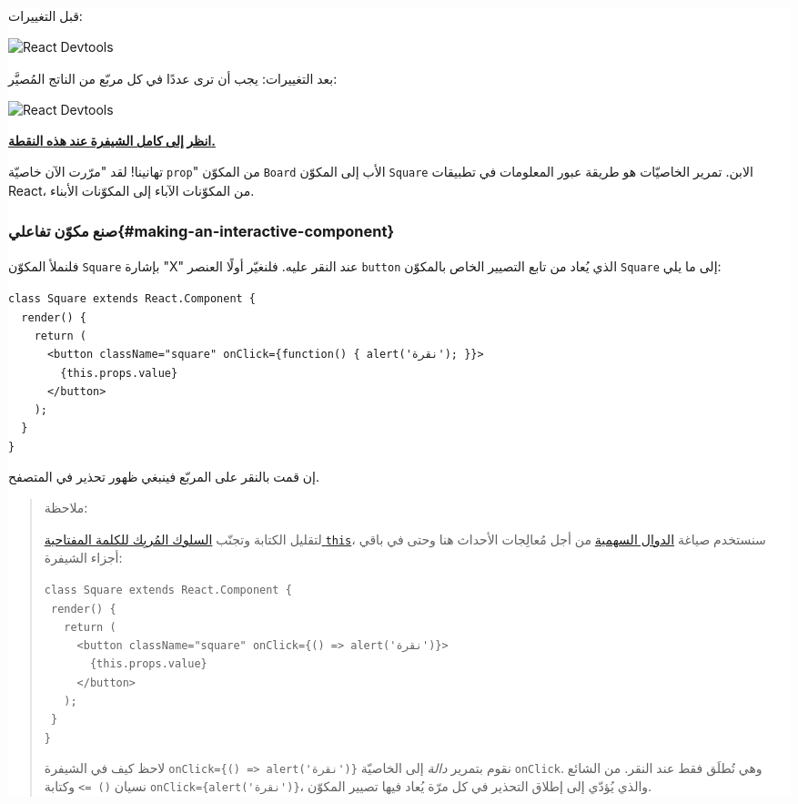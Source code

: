 قبل التغييرات:

![React Devtools](../images/tutorial/tictac-empty.png)

بعد التغييرات: يجب أن ترى عددًا في كل مربّع من الناتج المُصيَّر:

![React Devtools](../images/tutorial/tictac-numbers.png)

**[انظر إلى كامل الشيفرة عند هذه النقطة.](https://codepen.io/gaearon/pen/aWWQOG?editors=0010)**

تهانينا! لقد "مرّرت الآن خاصيّة `prop`" من المكوّن `Board` الأب إلى المكوّن `Square` الابن. تمرير الخاصيّات هو طريقة عبور المعلومات في تطبيقات React، من المكوّنات الآباء إلى المكوّنات الأبناء.

### صنع مكوّن تفاعلي{#making-an-interactive-component}

فلنملأ المكوّن `Square` بإشارة "X" عند النقر عليه. فلنغيّر أولًا العنصر `button` الذي يُعاد من تابع التصيير الخاص بالمكوّن `Square` إلى ما يلي:

```javascript{4}
class Square extends React.Component {
  render() {
    return (
      <button className="square" onClick={function() { alert('نقرة'); }}>
        {this.props.value}
      </button>
    );
  }
}
```

إن قمت بالنقر على المربّع فينبغي ظهور تحذير في المتصفح. 

>ملاحظة:
>
>لتقليل الكتابة وتجنّب [ السلوك المُربِك للكلمة المفتاحية `this`](https://yehudakatz.com/2011/08/11/understanding-javascript-function-invocation-and-this/)، سنستخدم صياغة [الدوال السهمية](https://developer.mozilla.org/en-US/docs/Web/JavaScript/Reference/Functions/Arrow_functions) من أجل مُعالِجات الأحداث هنا وحتى في باقي أجزاء الشيفرة:
>
>```javascript{4}
>class Square extends React.Component {
>  render() {
>    return (
>      <button className="square" onClick={() => alert('نقرة')}>
>        {this.props.value}
>      </button>
>    );
>  }
>}
>```
>
>لاحظ كيف في الشيفرة ‎`onClick={() => alert('نقرة')}`‎ نقوم بتمرير *دالة* إلى الخاصيّة `onClick`. وهي تُطلَق فقط عند النقر. من الشائع نسيان `() =>` وكتابة ‎`onClick={alert('نقرة')}`‎، والذي يُؤدّي إلى إطلاق التحذير في كل مرّة يُعاد فيها تصيير المكوّن.
